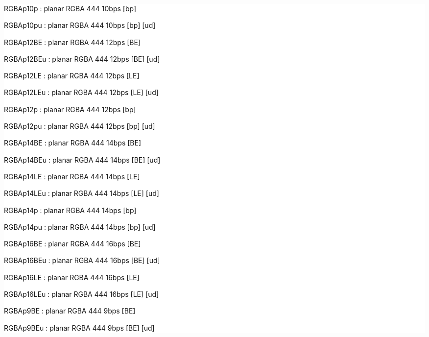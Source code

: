 RGBAp10p
: planar RGBA 444 10bps [bp]

RGBAp10pu
: planar RGBA 444 10bps [bp] [ud]

RGBAp12BE
: planar RGBA 444 12bps [BE]

RGBAp12BEu
: planar RGBA 444 12bps [BE] [ud]

RGBAp12LE
: planar RGBA 444 12bps [LE]

RGBAp12LEu
: planar RGBA 444 12bps [LE] [ud]

RGBAp12p
: planar RGBA 444 12bps [bp]

RGBAp12pu
: planar RGBA 444 12bps [bp] [ud]

RGBAp14BE
: planar RGBA 444 14bps [BE]

RGBAp14BEu
: planar RGBA 444 14bps [BE] [ud]

RGBAp14LE
: planar RGBA 444 14bps [LE]

RGBAp14LEu
: planar RGBA 444 14bps [LE] [ud]

RGBAp14p
: planar RGBA 444 14bps [bp]

RGBAp14pu
: planar RGBA 444 14bps [bp] [ud]

RGBAp16BE
: planar RGBA 444 16bps [BE]

RGBAp16BEu
: planar RGBA 444 16bps [BE] [ud]

RGBAp16LE
: planar RGBA 444 16bps [LE]

RGBAp16LEu
: planar RGBA 444 16bps [LE] [ud]

RGBAp9BE
: planar RGBA 444 9bps [BE]

RGBAp9BEu
: planar RGBA 444 9bps [BE] [ud]
